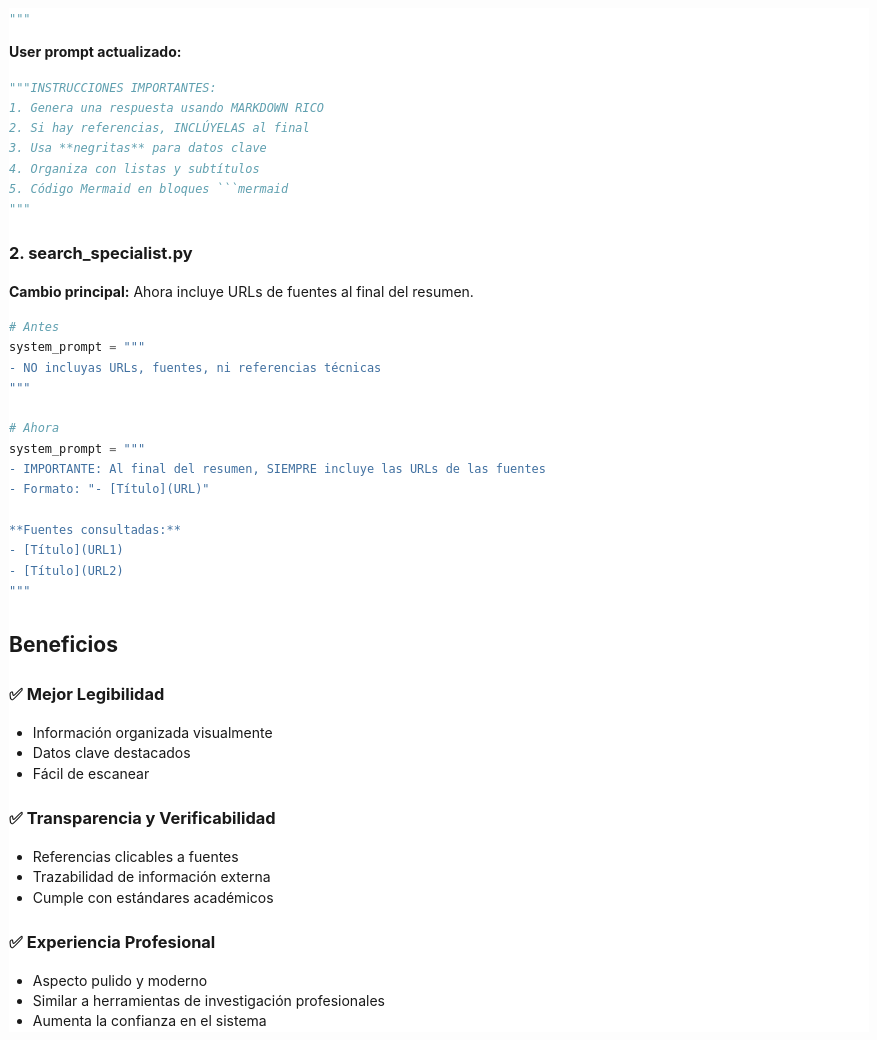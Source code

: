 ```python
"""
```

**User prompt actualizado:**
```python
"""INSTRUCCIONES IMPORTANTES:
1. Genera una respuesta usando MARKDOWN RICO
2. Si hay referencias, INCLÚYELAS al final
3. Usa **negritas** para datos clave
4. Organiza con listas y subtítulos
5. Código Mermaid en bloques ```mermaid
"""
```

### 2. **search_specialist.py**

**Cambio principal:** Ahora incluye URLs de fuentes al final del resumen.

```python
# Antes
system_prompt = """
- NO incluyas URLs, fuentes, ni referencias técnicas
"""

# Ahora
system_prompt = """
- IMPORTANTE: Al final del resumen, SIEMPRE incluye las URLs de las fuentes
- Formato: "- [Título](URL)"

**Fuentes consultadas:**
- [Título](URL1)
- [Título](URL2)
"""
```

## Beneficios

### ✅ **Mejor Legibilidad**
- Información organizada visualmente
- Datos clave destacados
- Fácil de escanear

### ✅ **Transparencia y Verificabilidad**
- Referencias clicables a fuentes
- Trazabilidad de información externa
- Cumple con estándares académicos

### ✅ **Experiencia Profesional**
- Aspecto pulido y moderno
- Similar a herramientas de investigación profesionales
- Aumenta la confianza en el sistema
